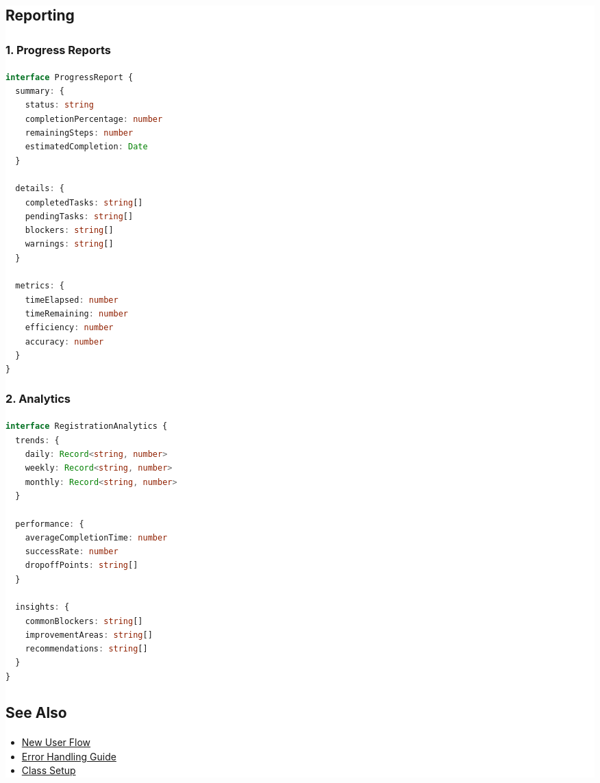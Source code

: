 ## Reporting

### 1. Progress Reports
```typescript
interface ProgressReport {
  summary: {
    status: string
    completionPercentage: number
    remainingSteps: number
    estimatedCompletion: Date
  }
  
  details: {
    completedTasks: string[]
    pendingTasks: string[]
    blockers: string[]
    warnings: string[]
  }
  
  metrics: {
    timeElapsed: number
    timeRemaining: number
    efficiency: number
    accuracy: number
  }
}
```

### 2. Analytics
```typescript
interface RegistrationAnalytics {
  trends: {
    daily: Record<string, number>
    weekly: Record<string, number>
    monthly: Record<string, number>
  }
  
  performance: {
    averageCompletionTime: number
    successRate: number
    dropoffPoints: string[]
  }
  
  insights: {
    commonBlockers: string[]
    improvementAreas: string[]
    recommendations: string[]
  }
}
```

## See Also
- [New User Flow](./new-user-flow.md)
- [Error Handling Guide](./error-handling.md)
- [Class Setup](./class-setup.md) 